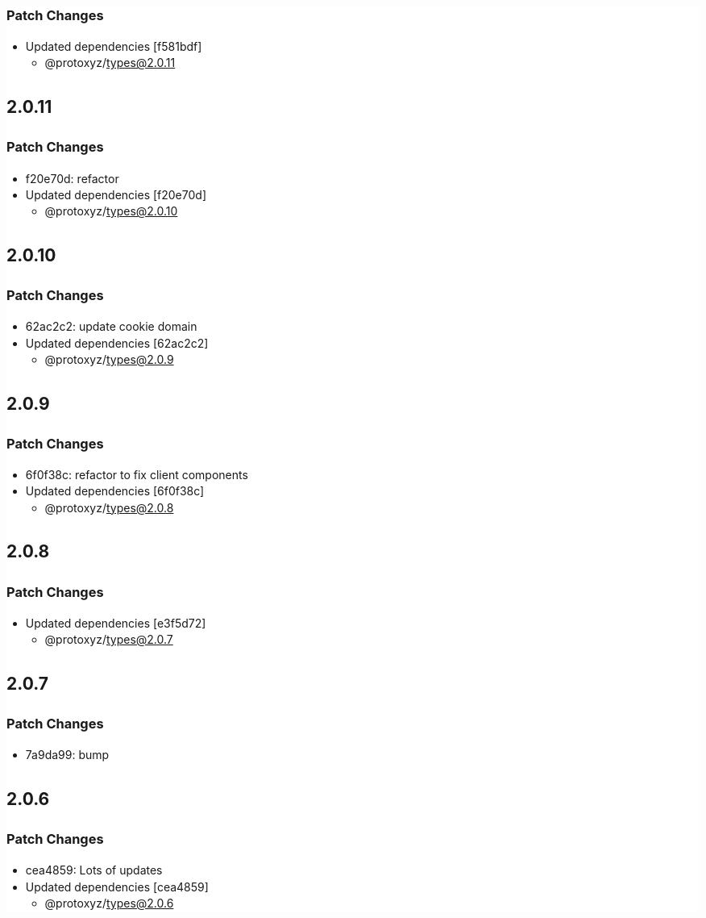 ### Patch Changes

- Updated dependencies [f581bdf]
  - @protoxyz/types@2.0.11

## 2.0.11

### Patch Changes

- f20e70d: refactor
- Updated dependencies [f20e70d]
  - @protoxyz/types@2.0.10

## 2.0.10

### Patch Changes

- 62ac2c2: update cookie domain
- Updated dependencies [62ac2c2]
  - @protoxyz/types@2.0.9

## 2.0.9

### Patch Changes

- 6f0f38c: refactor to fix client components
- Updated dependencies [6f0f38c]
  - @protoxyz/types@2.0.8

## 2.0.8

### Patch Changes

- Updated dependencies [e3f5d72]
  - @protoxyz/types@2.0.7

## 2.0.7

### Patch Changes

- 7a9da99: bump

## 2.0.6

### Patch Changes

- cea4859: Lots of updates
- Updated dependencies [cea4859]
  - @protoxyz/types@2.0.6
